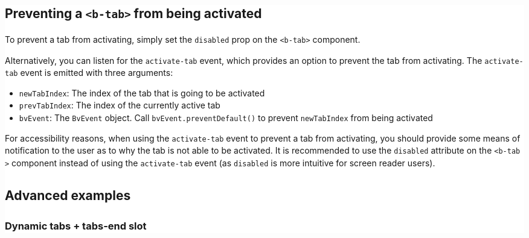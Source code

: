 ## Preventing a `<b-tab>` from being activated

To prevent a tab from activating, simply set the `disabled` prop on the `<b-tab>` component.

Alternatively, you can listen for the `activate-tab` event, which provides an option to prevent the
tab from activating. The `activate-tab` event is emitted with three arguments:

- `newTabIndex`: The index of the tab that is going to be activated
- `prevTabIndex`: The index of the currently active tab
- `bvEvent`: The `BvEvent` object. Call `bvEvent.preventDefault()` to prevent `newTabIndex` from
  being activated

For accessibility reasons, when using the `activate-tab` event to prevent a tab from activating, you
should provide some means of notification to the user as to why the tab is not able to be activated.
It is recommended to use the `disabled` attribute on the `<b-tab>` component instead of using the
`activate-tab` event (as `disabled` is more intuitive for screen reader users).

## Advanced examples

### Dynamic tabs + tabs-end slot

<slot name="example18" />


